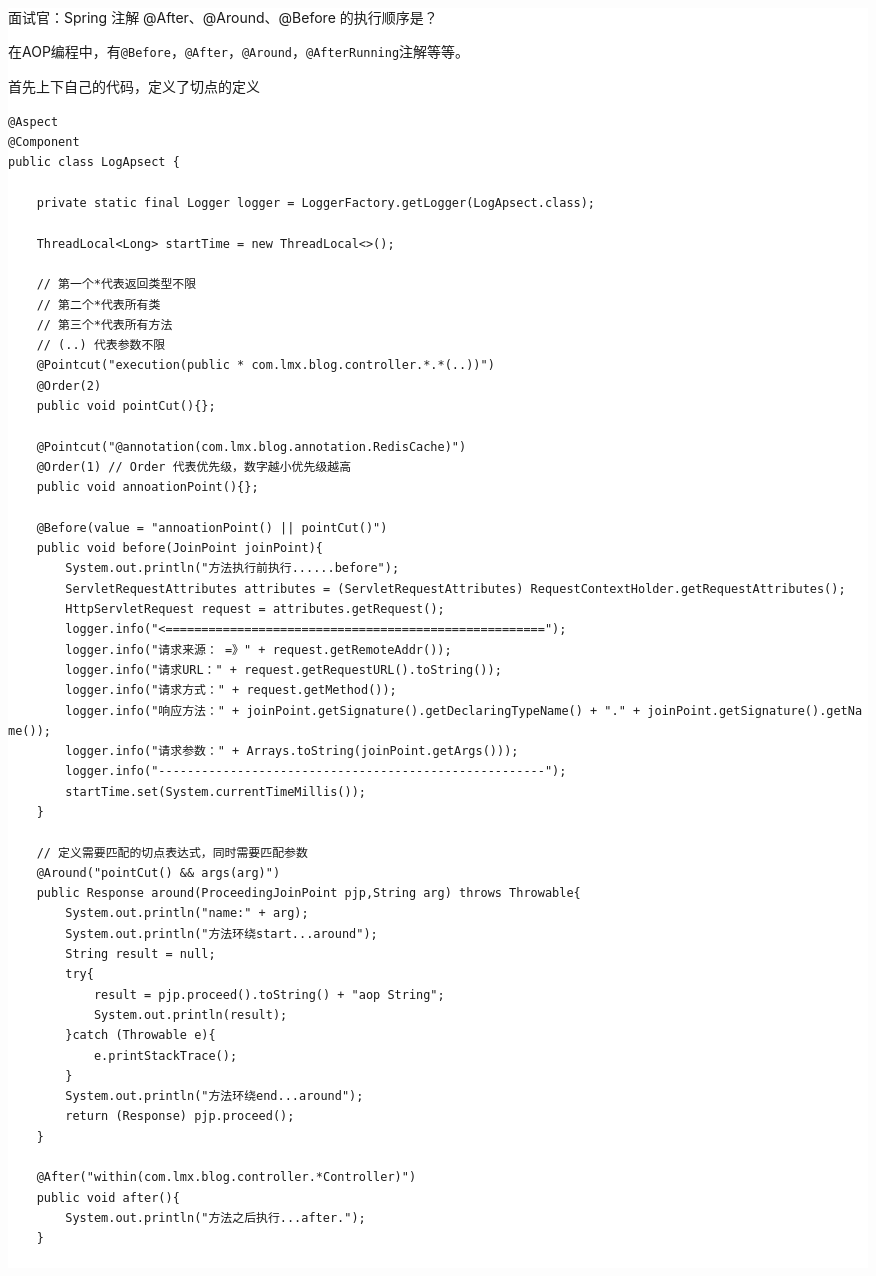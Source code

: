 面试官：Spring 注解 @After、@Around、@Before 的执行顺序是？

在AOP编程中，有`@Before`，`@After`，`@Around`，`@AfterRunning`注解等等。

首先上下自己的代码，定义了切点的定义

```
@Aspect
@Component
public class LogApsect {
 
    private static final Logger logger = LoggerFactory.getLogger(LogApsect.class);
 
    ThreadLocal<Long> startTime = new ThreadLocal<>();
 
    // 第一个*代表返回类型不限
    // 第二个*代表所有类
    // 第三个*代表所有方法
    // (..) 代表参数不限
    @Pointcut("execution(public * com.lmx.blog.controller.*.*(..))")
    @Order(2)
    public void pointCut(){};
 
    @Pointcut("@annotation(com.lmx.blog.annotation.RedisCache)")
    @Order(1) // Order 代表优先级，数字越小优先级越高
    public void annoationPoint(){};
 
    @Before(value = "annoationPoint() || pointCut()")
    public void before(JoinPoint joinPoint){
        System.out.println("方法执行前执行......before");
        ServletRequestAttributes attributes = (ServletRequestAttributes) RequestContextHolder.getRequestAttributes();
        HttpServletRequest request = attributes.getRequest();
        logger.info("<=====================================================");
        logger.info("请求来源： =》" + request.getRemoteAddr());
        logger.info("请求URL：" + request.getRequestURL().toString());
        logger.info("请求方式：" + request.getMethod());
        logger.info("响应方法：" + joinPoint.getSignature().getDeclaringTypeName() + "." + joinPoint.getSignature().getName());
        logger.info("请求参数：" + Arrays.toString(joinPoint.getArgs()));
        logger.info("------------------------------------------------------");
        startTime.set(System.currentTimeMillis());
    }
 
    // 定义需要匹配的切点表达式，同时需要匹配参数
    @Around("pointCut() && args(arg)")
    public Response around(ProceedingJoinPoint pjp,String arg) throws Throwable{
        System.out.println("name:" + arg);
        System.out.println("方法环绕start...around");
        String result = null;
        try{
            result = pjp.proceed().toString() + "aop String";
            System.out.println(result);
        }catch (Throwable e){
            e.printStackTrace();
        }
        System.out.println("方法环绕end...around");
        return (Response) pjp.proceed();
    }
 
    @After("within(com.lmx.blog.controller.*Controller)")
    public void after(){
        System.out.println("方法之后执行...after.");
    }
 
```